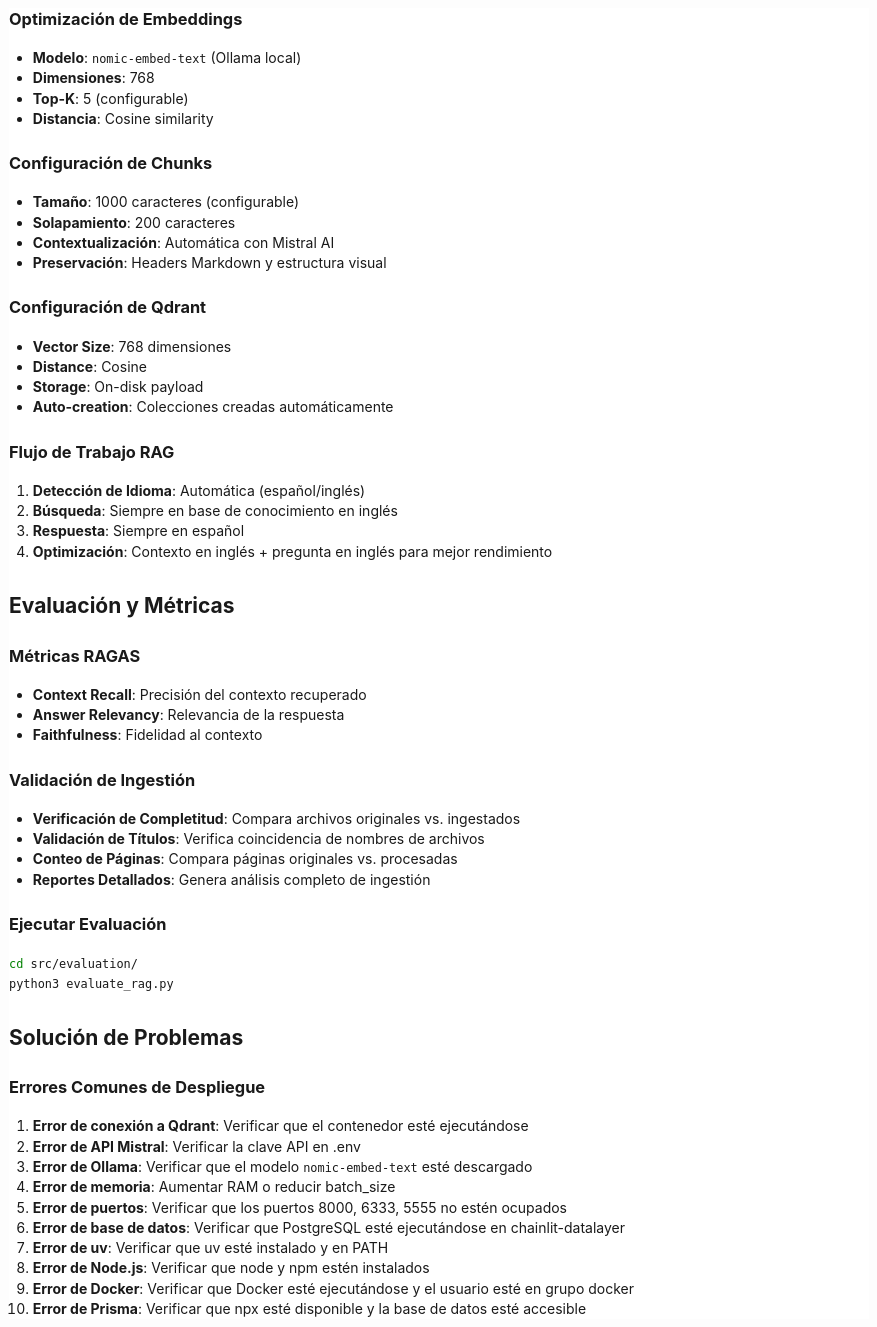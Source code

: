 ### Optimización de Embeddings
- **Modelo**: `nomic-embed-text` (Ollama local)
- **Dimensiones**: 768
- **Top-K**: 5 (configurable)
- **Distancia**: Cosine similarity

### Configuración de Chunks
- **Tamaño**: 1000 caracteres (configurable)
- **Solapamiento**: 200 caracteres
- **Contextualización**: Automática con Mistral AI
- **Preservación**: Headers Markdown y estructura visual

### Configuración de Qdrant
- **Vector Size**: 768 dimensiones
- **Distance**: Cosine
- **Storage**: On-disk payload
- **Auto-creation**: Colecciones creadas automáticamente

### Flujo de Trabajo RAG
1. **Detección de Idioma**: Automática (español/inglés)
2. **Búsqueda**: Siempre en base de conocimiento en inglés
3. **Respuesta**: Siempre en español
4. **Optimización**: Contexto en inglés + pregunta en inglés para mejor rendimiento

## Evaluación y Métricas

### Métricas RAGAS
- **Context Recall**: Precisión del contexto recuperado
- **Answer Relevancy**: Relevancia de la respuesta
- **Faithfulness**: Fidelidad al contexto

### Validación de Ingestión
- **Verificación de Completitud**: Compara archivos originales vs. ingestados
- **Validación de Títulos**: Verifica coincidencia de nombres de archivos
- **Conteo de Páginas**: Compara páginas originales vs. procesadas
- **Reportes Detallados**: Genera análisis completo de ingestión

### Ejecutar Evaluación
```bash
cd src/evaluation/
python3 evaluate_rag.py
```

## Solución de Problemas

### Errores Comunes de Despliegue
1. **Error de conexión a Qdrant**: Verificar que el contenedor esté ejecutándose
2. **Error de API Mistral**: Verificar la clave API en .env
3. **Error de Ollama**: Verificar que el modelo `nomic-embed-text` esté descargado
4. **Error de memoria**: Aumentar RAM o reducir batch_size
5. **Error de puertos**: Verificar que los puertos 8000, 6333, 5555 no estén ocupados
6. **Error de base de datos**: Verificar que PostgreSQL esté ejecutándose en chainlit-datalayer
7. **Error de uv**: Verificar que uv esté instalado y en PATH
8. **Error de Node.js**: Verificar que node y npm estén instalados
9. **Error de Docker**: Verificar que Docker esté ejecutándose y el usuario esté en grupo docker
10. **Error de Prisma**: Verificar que npx esté disponible y la base de datos esté accesible
